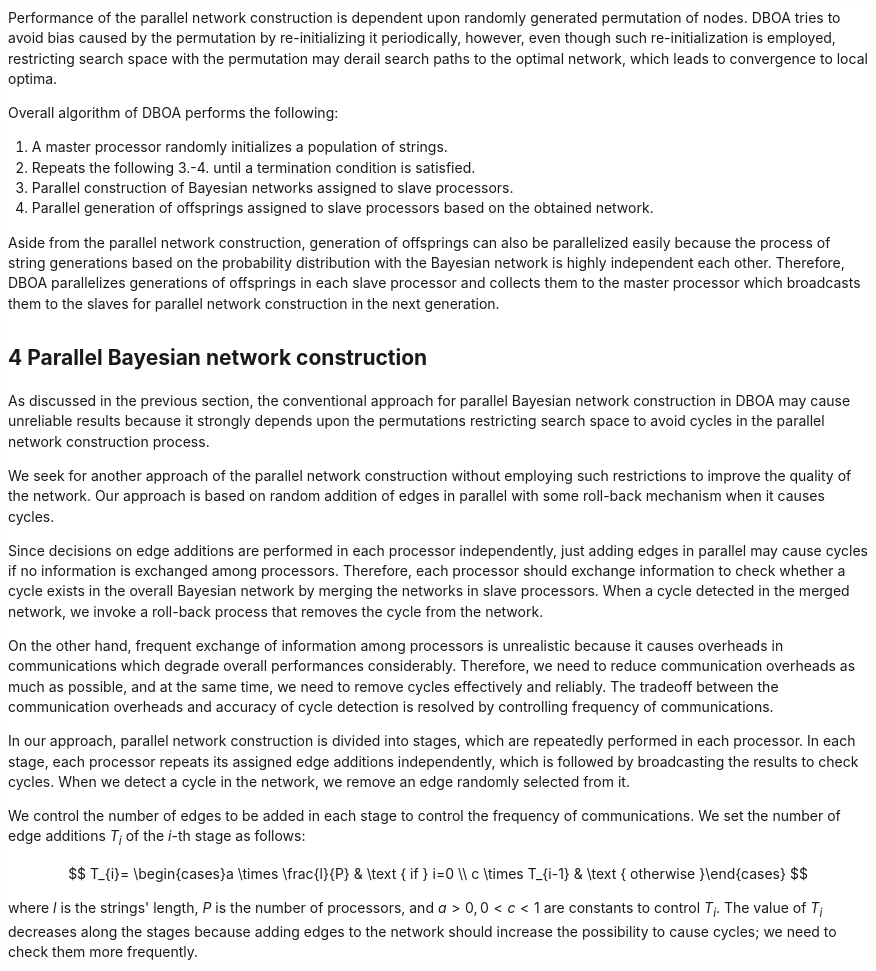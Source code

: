 Performance of the parallel network construction is dependent upon randomly generated permutation of nodes. DBOA tries to avoid bias caused by the permutation by re-initializing it periodically, however, even though such re-initialization is employed, restricting search space with the permutation may derail search paths to the optimal network, which leads to convergence to local optima.

Overall algorithm of DBOA performs the following:

1. A master processor randomly initializes a population of strings.
2. Repeats the following 3.-4. until a termination condition is satisfied.
3. Parallel construction of Bayesian networks assigned to slave processors.
4. Parallel generation of offsprings assigned to slave processors based on the obtained network.

Aside from the parallel network construction, generation of offsprings can also be parallelized easily because the process of string generations based on the probability distribution with the Bayesian network is highly independent each other. Therefore, DBOA parallelizes generations of offsprings in each slave processor and collects them to the master processor which broadcasts them to the slaves for parallel network construction in the next generation.

## 4 Parallel Bayesian network construction

As discussed in the previous section, the conventional approach for parallel Bayesian network construction in DBOA may cause unreliable results because it strongly depends upon the permutations restricting search space to avoid cycles in the parallel network construction process.

We seek for another approach of the parallel network construction without employing such restrictions to improve the quality of the network. Our approach is based on random addition of edges in parallel with some roll-back mechanism when it causes cycles.

Since decisions on edge additions are performed in each processor independently, just adding edges in parallel may cause cycles if no information is exchanged among processors. Therefore, each processor should exchange information to check whether a cycle exists in the overall Bayesian network by merging the networks in slave processors. When a cycle detected in the merged network, we invoke a roll-back process that removes the cycle from the network.

On the other hand, frequent exchange of information among processors is unrealistic because it causes overheads in communications which degrade overall performances considerably. Therefore, we need to reduce communication overheads as much as possible, and at the same time, we need to remove cycles effectively and reliably. The tradeoff between the communication overheads and accuracy of cycle detection is resolved by controlling frequency of communications.

In our approach, parallel network construction is divided into stages, which are repeatedly performed in each processor. In each stage, each processor repeats its assigned edge additions independently, which is followed by broadcasting the results to check cycles. When we detect a cycle in the network, we remove an edge randomly selected from it.

We control the number of edges to be added in each stage to control the frequency of communications. We set the number of edge additions $T_{i}$ of the $i$-th stage as follows:

$$
T_{i}= \begin{cases}a \times \frac{l}{P} & \text { if } i=0 \\ c \times T_{i-1} & \text { otherwise }\end{cases}
$$

where $l$ is the strings' length, $P$ is the number of processors, and $a>0,0<c<1$ are constants to control $T_{i}$. The value of $T_{i}$ decreases along the stages because adding edges to the network should increase the possibility to cause cycles; we need to check them more frequently.

